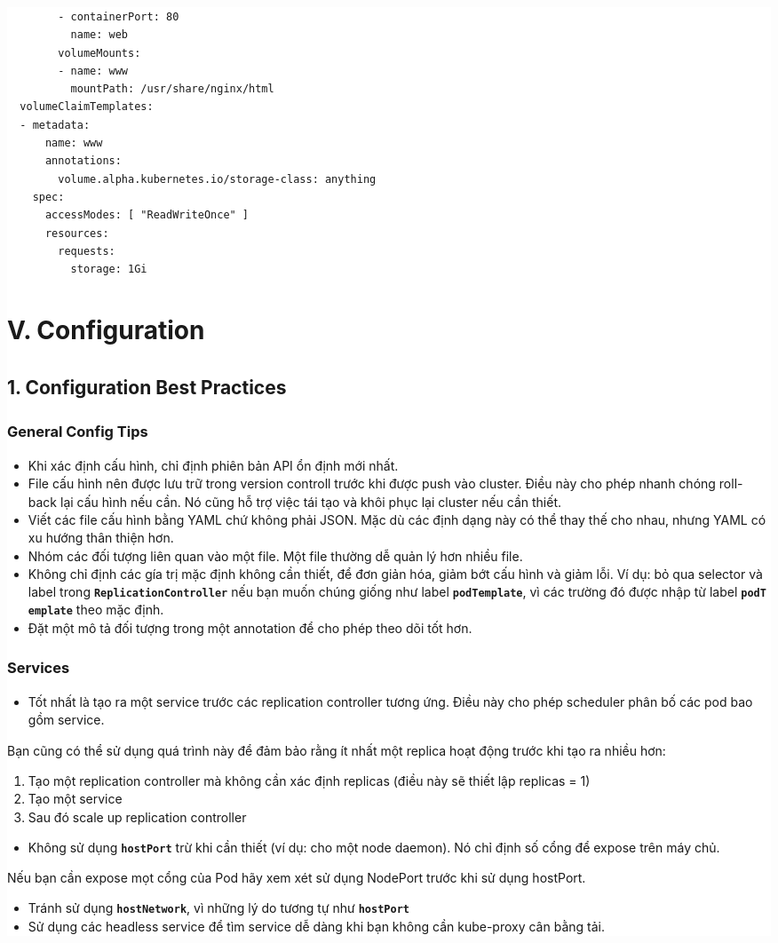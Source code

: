 ```
        - containerPort: 80
          name: web
        volumeMounts:
        - name: www
          mountPath: /usr/share/nginx/html
  volumeClaimTemplates:
  - metadata:
      name: www
      annotations:
        volume.alpha.kubernetes.io/storage-class: anything
    spec:
      accessModes: [ "ReadWriteOnce" ]
      resources:
        requests:
          storage: 1Gi
```

# V. Configuration
## 1. Configuration Best Practices
### General Config Tips
- Khi xác định cấu hình, chỉ định phiên bản API ổn định mới nhất.
- File cấu hình nên được lưu trữ trong version controll trước khi được push vào cluster. Điều này cho phép nhanh chóng roll-back lại cấu hình nếu cần. Nó cũng hỗ trợ việc tái tạo và khôi phục lại cluster nếu cần thiết.
- Viết các file cấu hình bằng YAML chứ không phải JSON. Mặc dù các định dạng này có thể thay thế cho nhau, nhưng YAML có xu hướng thân thiện hơn.
- Nhóm các đối tượng liên quan vào một file. Một file thường dễ quản lý hơn nhiều file.
- Không chỉ định các gía trị mặc định không cần thiết, để đơn giản hóa, giảm bớt cấu hình và giảm lỗi. Ví dụ: bỏ qua selector và label trong **`ReplicationController`** nếu bạn muốn chúng giống như label **`podTemplate`**, vì các trường đó được nhập từ label **`podTemplate`** theo mặc định.
- Đặt một mô tả đối tượng trong một annotation để cho phép theo dõi tốt hơn.

### Services
- Tốt nhất là tạo ra một service trước các replication controller tương ứng. Điều này cho phép scheduler phân bố các pod bao gồm service.

Bạn cũng có thể sử dụng quá trình này để đảm bảo rằng ít nhất một replica hoạt động trước khi tạo ra nhiều hơn:
  1. Tạo một replication controller mà không cần xác định replicas (điều này sẽ thiết lập replicas = 1)
  2. Tạo một service
  3. Sau đó scale up replication controller

-  Không sử dụng **`hostPort`** trừ khi cần thiết (ví dụ: cho một node daemon). Nó chỉ định số cổng để expose trên máy chủ.

Nếu bạn cần expose mọt cổng của Pod hãy xem xét sử dụng NodePort trước khi sử dụng hostPort.

- Tránh sử dụng **`hostNetwork`**, vì những lý do tương tự như **`hostPort`**
- Sử dụng các headless service để tìm service dễ dàng khi bạn không cần kube-proxy cân bằng tải.
